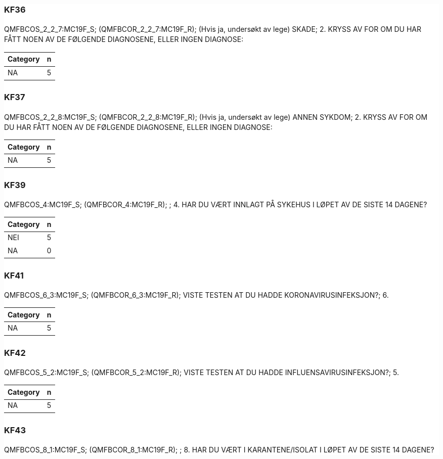 
### KF36
QMFBCOS_2_2_7:MC19F_S; (QMFBCOR_2_2_7:MC19F_R); (Hvis ja, undersøkt av lege) SKADE; 2. KRYSS AV FOR OM DU HAR FÅTT NOEN AV DE FØLGENDE DIAGNOSENE, ELLER INGEN DIAGNOSE:


| Category | n |
| -------- | - |
| NA | 5 |


### KF37
QMFBCOS_2_2_8:MC19F_S; (QMFBCOR_2_2_8:MC19F_R); (Hvis ja, undersøkt av lege) ANNEN SYKDOM; 2. KRYSS AV FOR OM DU HAR FÅTT NOEN AV DE FØLGENDE DIAGNOSENE, ELLER INGEN DIAGNOSE:


| Category | n |
| -------- | - |
| NA | 5 |


### KF39
QMFBCOS_4:MC19F_S; (QMFBCOR_4:MC19F_R); ; 4. HAR DU VÆRT INNLAGT PÅ SYKEHUS I LØPET AV DE SISTE 14 DAGENE?


| Category | n |
| -------- | - |
| NEI | 5 |
| NA | 0 |


### KF41
QMFBCOS_6_3:MC19F_S; (QMFBCOR_6_3:MC19F_R); VISTE TESTEN AT DU HADDE KORONAVIRUSINFEKSJON?; 6. 


| Category | n |
| -------- | - |
| NA | 5 |


### KF42
QMFBCOS_5_2:MC19F_S; (QMFBCOR_5_2:MC19F_R); VISTE TESTEN AT DU HADDE INFLUENSAVIRUSINFEKSJON?; 5. 


| Category | n |
| -------- | - |
| NA | 5 |


### KF43
QMFBCOS_8_1:MC19F_S; (QMFBCOR_8_1:MC19F_R); ; 8. HAR DU VÆRT I KARANTENE/ISOLAT I LØPET AV DE SISTE 14 DAGENE?
